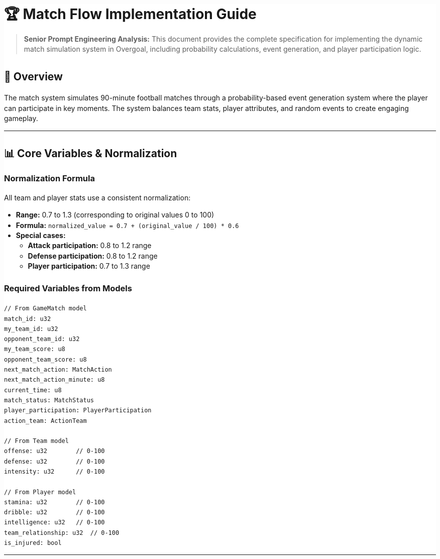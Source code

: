 # 🏆 Match Flow Implementation Guide

> **Senior Prompt Engineering Analysis:** This document provides the complete specification for implementing the dynamic match simulation system in Overgoal, including probability calculations, event generation, and player participation logic.

## 🎯 Overview

The match system simulates 90-minute football matches through a probability-based event generation system where the player can participate in key moments. The system balances team stats, player attributes, and random events to create engaging gameplay.

---

## 📊 Core Variables & Normalization

### **Normalization Formula**
All team and player stats use a consistent normalization:
- **Range:** 0.7 to 1.3 (corresponding to original values 0 to 100)
- **Formula:** `normalized_value = 0.7 + (original_value / 100) * 0.6`
- **Special cases:**
  - **Attack participation:** 0.8 to 1.2 range
  - **Defense participation:** 0.8 to 1.2 range  
  - **Player participation:** 0.7 to 1.3 range

### **Required Variables from Models**
```cairo
// From GameMatch model
match_id: u32
my_team_id: u32
opponent_team_id: u32
my_team_score: u8
opponent_team_score: u8
next_match_action: MatchAction
next_match_action_minute: u8
current_time: u8
match_status: MatchStatus
player_participation: PlayerParticipation
action_team: ActionTeam

// From Team model
offense: u32        // 0-100
defense: u32        // 0-100  
intensity: u32      // 0-100

// From Player model
stamina: u32        // 0-100
dribble: u32        // 0-100
intelligence: u32   // 0-100
team_relationship: u32  // 0-100
is_injured: bool
```

---